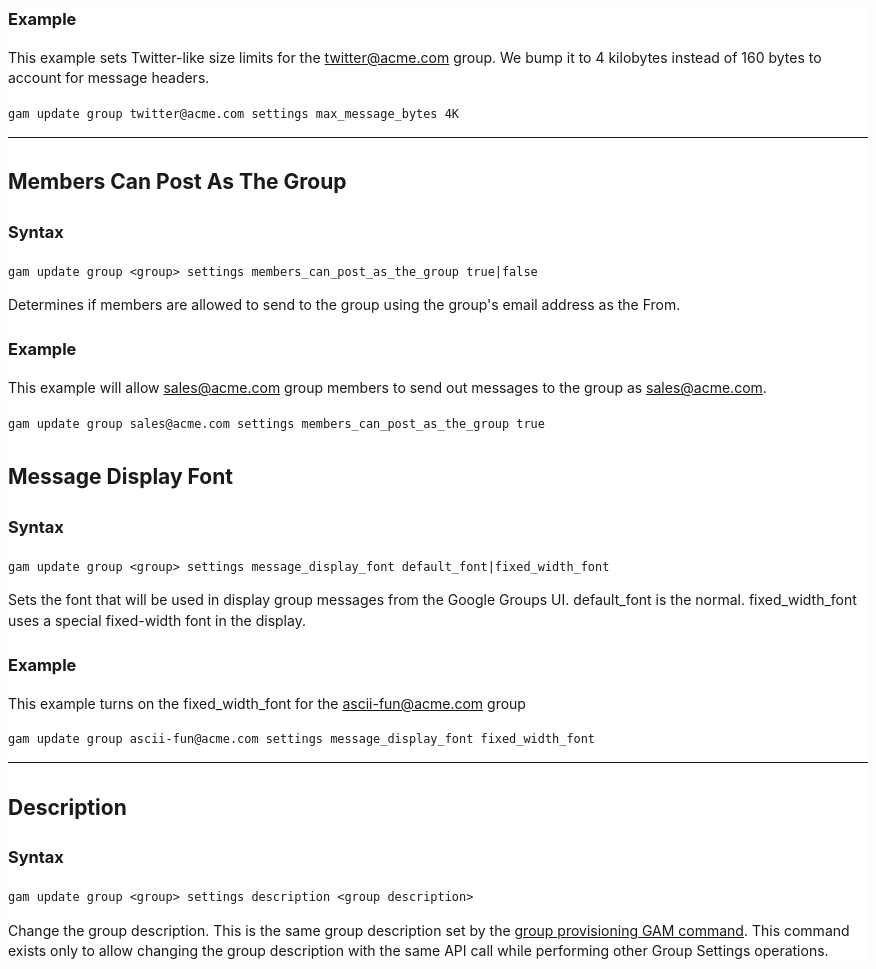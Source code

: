 ### Example
This example sets Twitter-like size limits for the twitter@acme.com group. We bump it to 4 kilobytes instead of 160 bytes to account for message headers.
```
gam update group twitter@acme.com settings max_message_bytes 4K
```

---


## Members Can Post As The Group
### Syntax
```
gam update group <group> settings members_can_post_as_the_group true|false
```
Determines if members are allowed to send to the group using the group's email address as the From.

### Example
This example will allow sales@acme.com group members to send out messages to the group as sales@acme.com.
```
gam update group sales@acme.com settings members_can_post_as_the_group true
```

## Message Display Font
### Syntax
```
gam update group <group> settings message_display_font default_font|fixed_width_font
```
Sets the font that will be used in display group messages from the Google Groups UI. default\_font is the normal. fixed\_width\_font uses a special fixed-width font in the display.

### Example
This example turns on the fixed\_width\_font for the ascii-fun@acme.com group
```
gam update group ascii-fun@acme.com settings message_display_font fixed_width_font
```

---


## Description
### Syntax
```
gam update group <group> settings description <group description>
```
Change the group description. This is the same group description set by the [group provisioning GAM command](ExamplesProvisioning#Update_Group_Settings). This command exists only to allow changing the group description with the same API call while performing other Group Settings operations.
